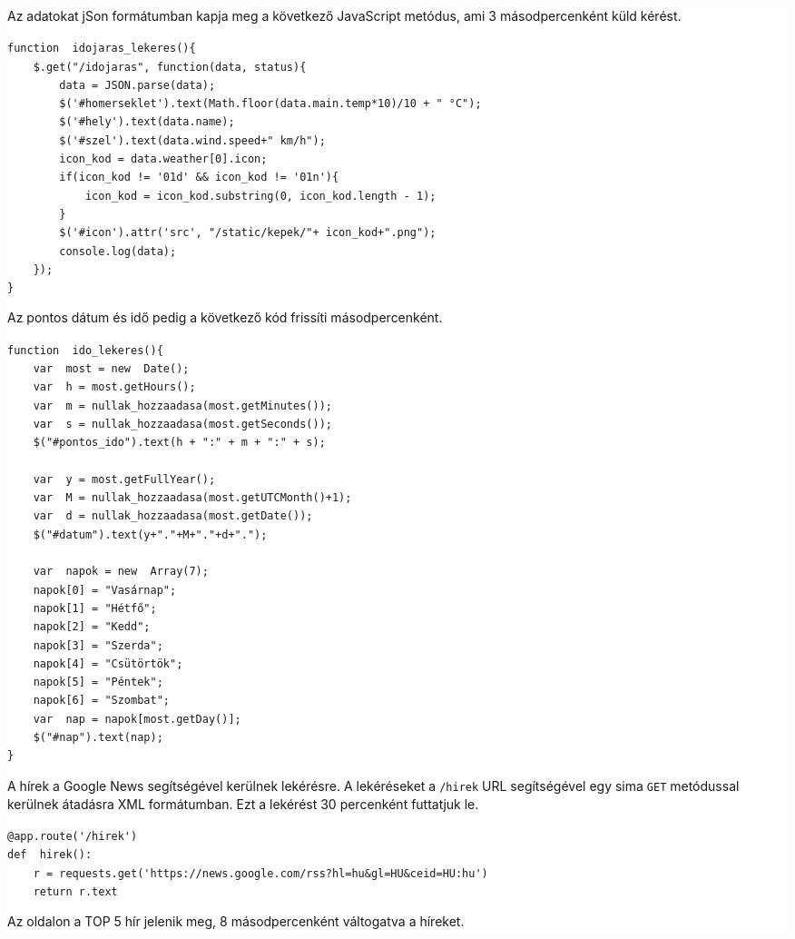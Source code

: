 Az adatokat jSon formátumban kapja meg a következő JavaScript metódus, ami 3 másodpercenként küld kérést.

    function  idojaras_lekeres(){
	    $.get("/idojaras", function(data, status){
		    data = JSON.parse(data);
		    $('#homerseklet').text(Math.floor(data.main.temp*10)/10 + " °C");
		    $('#hely').text(data.name);
		    $('#szel').text(data.wind.speed+" km/h");
		    icon_kod = data.weather[0].icon;
		    if(icon_kod != '01d' && icon_kod != '01n'){
			    icon_kod = icon_kod.substring(0, icon_kod.length - 1);
		    }
		    $('#icon').attr('src', "/static/kepek/"+ icon_kod+".png");
		    console.log(data);
	    });
    }

Az pontos dátum és idő pedig a következő kód frissíti másodpercenként.

    function  ido_lekeres(){
	    var  most = new  Date();
	    var  h = most.getHours();
	    var  m = nullak_hozzaadasa(most.getMinutes());
	    var  s = nullak_hozzaadasa(most.getSeconds());
	    $("#pontos_ido").text(h + ":" + m + ":" + s);
	    
	    var  y = most.getFullYear();
	    var  M = nullak_hozzaadasa(most.getUTCMonth()+1);
	    var  d = nullak_hozzaadasa(most.getDate());
	    $("#datum").text(y+"."+M+"."+d+".");
	    
	    var  napok = new  Array(7);
	    napok[0] = "Vasárnap";
	    napok[1] = "Hétfő";
	    napok[2] = "Kedd";
	    napok[3] = "Szerda";
	    napok[4] = "Csütörtök";
	    napok[5] = "Péntek";
	    napok[6] = "Szombat";
	    var  nap = napok[most.getDay()];
	    $("#nap").text(nap);
    }

A hírek a Google News segítségével kerülnek lekérésre. A lekéréseket a `/hirek` URL segítségével egy sima `GET` metódussal kerülnek átadásra XML formátumban. Ezt a lekérést 30 percenként futtatjuk le.

    @app.route('/hirek')
    def  hirek():
	    r = requests.get('https://news.google.com/rss?hl=hu&gl=HU&ceid=HU:hu')
	    return r.text

Az oldalon a TOP 5 hír jelenik meg, 8 másodpercenként váltogatva a híreket. 
